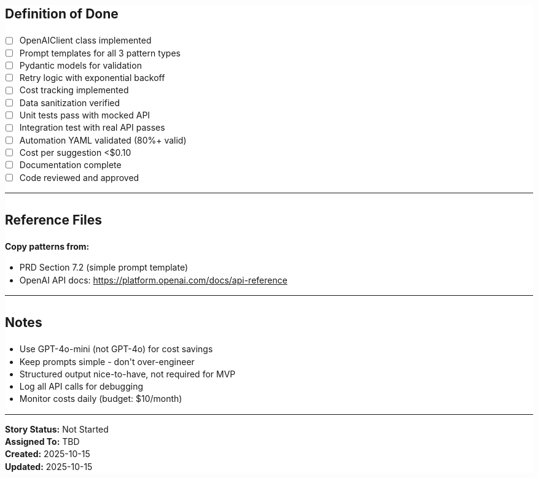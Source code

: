 
## Definition of Done

- [ ] OpenAIClient class implemented
- [ ] Prompt templates for all 3 pattern types
- [ ] Pydantic models for validation
- [ ] Retry logic with exponential backoff
- [ ] Cost tracking implemented
- [ ] Data sanitization verified
- [ ] Unit tests pass with mocked API
- [ ] Integration test with real API passes
- [ ] Automation YAML validated (80%+ valid)
- [ ] Cost per suggestion <$0.10
- [ ] Documentation complete
- [ ] Code reviewed and approved

---

## Reference Files

**Copy patterns from:**
- PRD Section 7.2 (simple prompt template)
- OpenAI API docs: https://platform.openai.com/docs/api-reference

---

## Notes

- Use GPT-4o-mini (not GPT-4o) for cost savings
- Keep prompts simple - don't over-engineer
- Structured output nice-to-have, not required for MVP
- Log all API calls for debugging
- Monitor costs daily (budget: $10/month)

---

**Story Status:** Not Started  
**Assigned To:** TBD  
**Created:** 2025-10-15  
**Updated:** 2025-10-15

